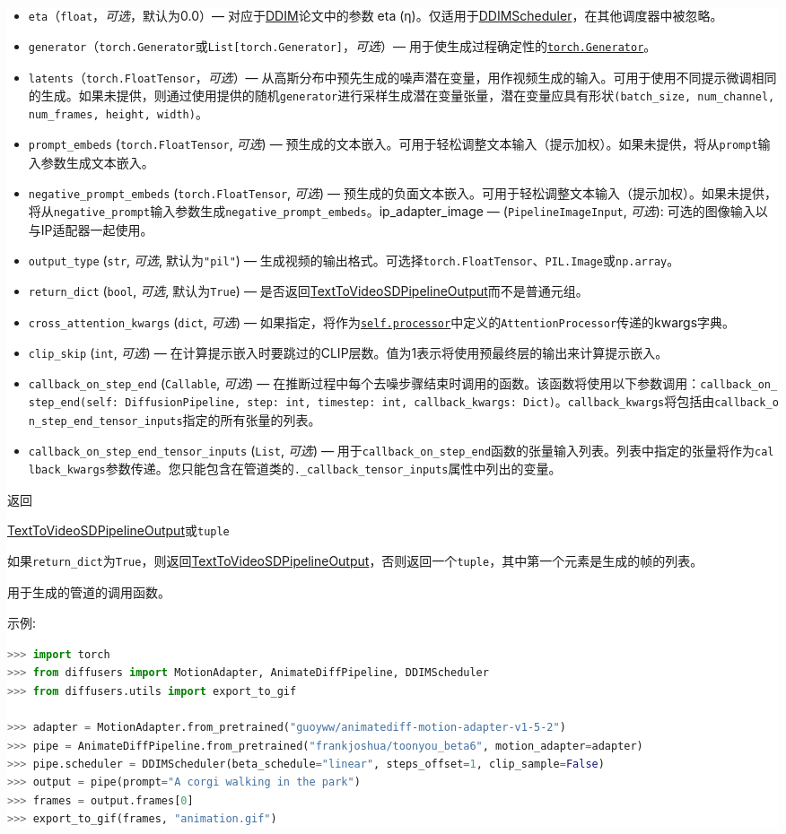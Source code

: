 +   `eta`（`float`，*可选*，默认为0.0）— 对应于[DDIM](https://arxiv.org/abs/2010.02502)论文中的参数 eta (η)。仅适用于[DDIMScheduler](/docs/diffusers/v0.26.3/en/api/schedulers/ddim#diffusers.DDIMScheduler)，在其他调度器中被忽略。

+   `generator`（`torch.Generator`或`List[torch.Generator]`，*可选*）— 用于使生成过程确定性的[`torch.Generator`](https://pytorch.org/docs/stable/generated/torch.Generator.html)。

+   `latents`（`torch.FloatTensor`，*可选*）— 从高斯分布中预先生成的噪声潜在变量，用作视频生成的输入。可用于使用不同提示微调相同的生成。如果未提供，则通过使用提供的随机`generator`进行采样生成潜在变量张量，潜在变量应具有形状`(batch_size, num_channel, num_frames, height, width)`。

+   `prompt_embeds` (`torch.FloatTensor`, *可选*) — 预生成的文本嵌入。可用于轻松调整文本输入（提示加权）。如果未提供，将从`prompt`输入参数生成文本嵌入。

+   `negative_prompt_embeds` (`torch.FloatTensor`, *可选*) — 预生成的负面文本嵌入。可用于轻松调整文本输入（提示加权）。如果未提供，将从`negative_prompt`输入参数生成`negative_prompt_embeds`。ip_adapter_image — (`PipelineImageInput`, *可选*): 可选的图像输入以与IP适配器一起使用。

+   `output_type` (`str`, *可选*, 默认为`"pil"`) — 生成视频的输出格式。可选择`torch.FloatTensor`、`PIL.Image`或`np.array`。

+   `return_dict` (`bool`, *可选*, 默认为`True`) — 是否返回[TextToVideoSDPipelineOutput](/docs/diffusers/v0.26.3/en/api/pipelines/text_to_video#diffusers.pipelines.text_to_video_synthesis.TextToVideoSDPipelineOutput)而不是普通元组。

+   `cross_attention_kwargs` (`dict`, *可选*) — 如果指定，将作为[`self.processor`](https://github.com/huggingface/diffusers/blob/main/src/diffusers/models/attention_processor.py)中定义的`AttentionProcessor`传递的kwargs字典。

+   `clip_skip` (`int`, *可选*) — 在计算提示嵌入时要跳过的CLIP层数。值为1表示将使用预最终层的输出来计算提示嵌入。

+   `callback_on_step_end` (`Callable`, *可选*) — 在推断过程中每个去噪步骤结束时调用的函数。该函数将使用以下参数调用：`callback_on_step_end(self: DiffusionPipeline, step: int, timestep: int, callback_kwargs: Dict)`。`callback_kwargs`将包括由`callback_on_step_end_tensor_inputs`指定的所有张量的列表。

+   `callback_on_step_end_tensor_inputs` (`List`, *可选*) — 用于`callback_on_step_end`函数的张量输入列表。列表中指定的张量将作为`callback_kwargs`参数传递。您只能包含在管道类的`._callback_tensor_inputs`属性中列出的变量。

返回

[TextToVideoSDPipelineOutput](/docs/diffusers/v0.26.3/en/api/pipelines/text_to_video#diffusers.pipelines.text_to_video_synthesis.TextToVideoSDPipelineOutput)或`tuple`

如果`return_dict`为`True`，则返回[TextToVideoSDPipelineOutput](/docs/diffusers/v0.26.3/en/api/pipelines/text_to_video#diffusers.pipelines.text_to_video_synthesis.TextToVideoSDPipelineOutput)，否则返回一个`tuple`，其中第一个元素是生成的帧的列表。

用于生成的管道的调用函数。

示例:

```py
>>> import torch
>>> from diffusers import MotionAdapter, AnimateDiffPipeline, DDIMScheduler
>>> from diffusers.utils import export_to_gif

>>> adapter = MotionAdapter.from_pretrained("guoyww/animatediff-motion-adapter-v1-5-2")
>>> pipe = AnimateDiffPipeline.from_pretrained("frankjoshua/toonyou_beta6", motion_adapter=adapter)
>>> pipe.scheduler = DDIMScheduler(beta_schedule="linear", steps_offset=1, clip_sample=False)
>>> output = pipe(prompt="A corgi walking in the park")
>>> frames = output.frames[0]
>>> export_to_gif(frames, "animation.gif")
```
